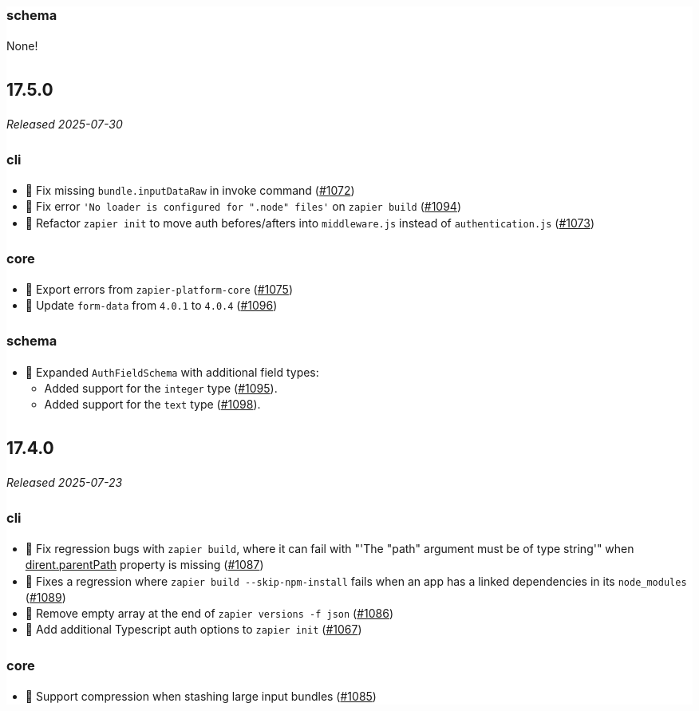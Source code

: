 ### schema

None!

## 17.5.0

_Released 2025-07-30_

### cli

- :bug: Fix missing `bundle.inputDataRaw` in invoke command ([#1072](https://github.com/zapier/zapier-platform/pull/1072))
- :bug: Fix error `'No loader is configured for ".node" files'` on `zapier build` ([#1094](https://github.com/zapier/zapier-platform/pull/1094))
- :hammer: Refactor `zapier init` to move auth befores/afters into `middleware.js` instead of `authentication.js` ([#1073](https://github.com/zapier/zapier-platform/pull/1073))

### core

- :nail_care: Export errors from `zapier-platform-core` ([#1075](https://github.com/zapier/zapier-platform/pull/1075))
- :hammer: Update `form-data` from `4.0.1` to `4.0.4` ([#1096](https://github.com/zapier/zapier-platform/pull/1096))

### schema

- :nail_care: Expanded `AuthFieldSchema` with additional field types:
  - Added support for the `integer` type ([#1095](https://github.com/zapier/zapier-platform/pull/1095)).
  - Added support for the `text` type ([#1098](https://github.com/zapier/zapier-platform/pull/1098)).

## 17.4.0

_Released 2025-07-23_

### cli

- :bug: Fix regression bugs with `zapier build`, where it can fail with "'The "path" argument must be of type string'" when [dirent.parentPath](https://nodejs.org/docs/latest/api/fs.html#direntparentpath) property is missing ([#1087](https://github.com/zapier/zapier-platform/pull/1087))
- :bug: Fixes a regression where `zapier build --skip-npm-install` fails when an app has a linked dependencies in its `node_modules` ([#1089](https://github.com/zapier/zapier-platform/pull/1089))
- :bug: Remove empty array at the end of `zapier versions -f json` ([#1086](https://github.com/zapier/zapier-platform/pull/1086))
- :nail_care: Add additional Typescript auth options to `zapier init` ([#1067](https://github.com/zapier/zapier-platform/pull/1067))

### core

- :nail_care: Support compression when stashing large input bundles ([#1085](https://github.com/zapier/zapier-platform/pull/1085))

